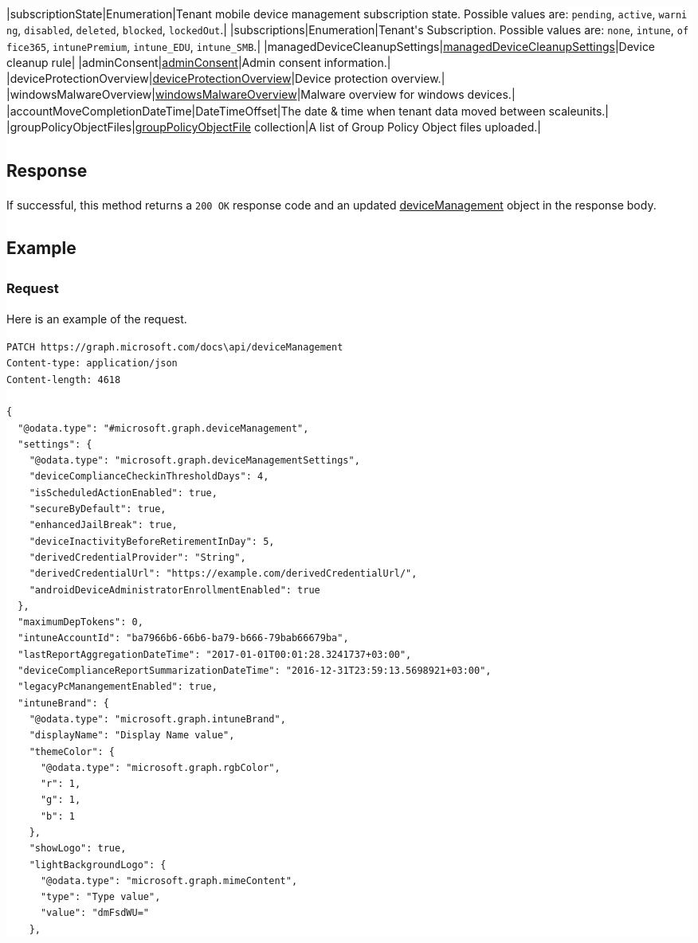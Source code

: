 |subscriptionState|Enumeration|Tenant mobile device management subscription state. Possible values are: `pending`, `active`, `warning`, `disabled`, `deleted`, `blocked`, `lockedOut`.|
|subscriptions|Enumeration|Tenant's Subscription. Possible values are: `none`, `intune`, `office365`, `intunePremium`, `intune_EDU`, `intune_SMB`.|
|managedDeviceCleanupSettings|[managedDeviceCleanupSettings](../resources/intune-devices-managedDeviceCleanupSettings.md)|Device cleanup rule|
|adminConsent|[adminConsent](../resources/intune-devices-adminConsent.md)|Admin consent information.|
|deviceProtectionOverview|[deviceProtectionOverview](../resources/intune-devices-deviceProtectionOverview.md)|Device protection overview.|
|windowsMalwareOverview|[windowsMalwareOverview](../resources/intune-devices-windowsMalwareOverview.md)|Malware overview for windows devices.|
|accountMoveCompletionDateTime|DateTimeOffset|The date & time when tenant data moved between scaleunits.|
|groupPolicyObjectFiles|[groupPolicyObjectFile](../resources/groupPolicyObjectFile.md) collection|A list of Group Policy Object files uploaded.|



## Response
If successful, this method returns a `200 OK` response code and an updated [deviceManagement](../resources/devicemanagement.md) object in the response body.

## Example

### Request
Here is an example of the request.

``` http
PATCH https://graph.microsoft.com/docs\api/deviceManagement
Content-type: application/json
Content-length: 4618

{
  "@odata.type": "#microsoft.graph.deviceManagement",
  "settings": {
    "@odata.type": "microsoft.graph.deviceManagementSettings",
    "deviceComplianceCheckinThresholdDays": 4,
    "isScheduledActionEnabled": true,
    "secureByDefault": true,
    "enhancedJailBreak": true,
    "deviceInactivityBeforeRetirementInDay": 5,
    "derivedCredentialProvider": "String",
    "derivedCredentialUrl": "https://example.com/derivedCredentialUrl/",
    "androidDeviceAdministratorEnrollmentEnabled": true
  },
  "maximumDepTokens": 0,
  "intuneAccountId": "ba7966b6-66b6-ba79-b666-79bab66679ba",
  "lastReportAggregationDateTime": "2017-01-01T00:01:28.3241737+03:00",
  "deviceComplianceReportSummarizationDateTime": "2016-12-31T23:59:13.5698921+03:00",
  "legacyPcManangementEnabled": true,
  "intuneBrand": {
    "@odata.type": "microsoft.graph.intuneBrand",
    "displayName": "Display Name value",
    "themeColor": {
      "@odata.type": "microsoft.graph.rgbColor",
      "r": 1,
      "g": 1,
      "b": 1
    },
    "showLogo": true,
    "lightBackgroundLogo": {
      "@odata.type": "microsoft.graph.mimeContent",
      "type": "Type value",
      "value": "dmFsdWU="
    },
```